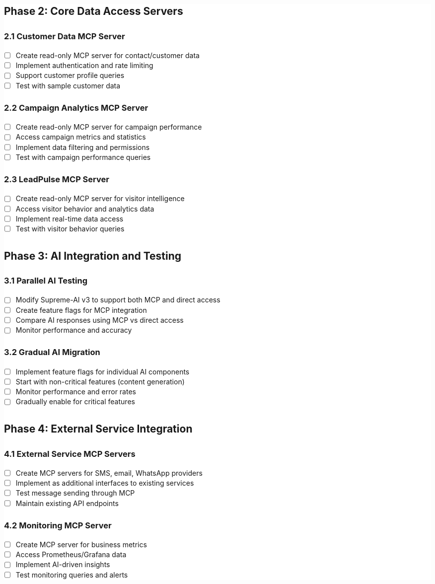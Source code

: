 ## Phase 2: Core Data Access Servers

### 2.1 Customer Data MCP Server
- [ ] Create read-only MCP server for contact/customer data
- [ ] Implement authentication and rate limiting
- [ ] Support customer profile queries
- [ ] Test with sample customer data

### 2.2 Campaign Analytics MCP Server
- [ ] Create read-only MCP server for campaign performance
- [ ] Access campaign metrics and statistics
- [ ] Implement data filtering and permissions
- [ ] Test with campaign performance queries

### 2.3 LeadPulse MCP Server
- [ ] Create read-only MCP server for visitor intelligence
- [ ] Access visitor behavior and analytics data
- [ ] Implement real-time data access
- [ ] Test with visitor behavior queries

## Phase 3: AI Integration and Testing

### 3.1 Parallel AI Testing
- [ ] Modify Supreme-AI v3 to support both MCP and direct access
- [ ] Create feature flags for MCP integration
- [ ] Compare AI responses using MCP vs direct access
- [ ] Monitor performance and accuracy

### 3.2 Gradual AI Migration
- [ ] Implement feature flags for individual AI components
- [ ] Start with non-critical features (content generation)
- [ ] Monitor performance and error rates
- [ ] Gradually enable for critical features

## Phase 4: External Service Integration

### 4.1 External Service MCP Servers
- [ ] Create MCP servers for SMS, email, WhatsApp providers
- [ ] Implement as additional interfaces to existing services
- [ ] Test message sending through MCP
- [ ] Maintain existing API endpoints

### 4.2 Monitoring MCP Server
- [ ] Create MCP server for business metrics
- [ ] Access Prometheus/Grafana data
- [ ] Implement AI-driven insights
- [ ] Test monitoring queries and alerts
